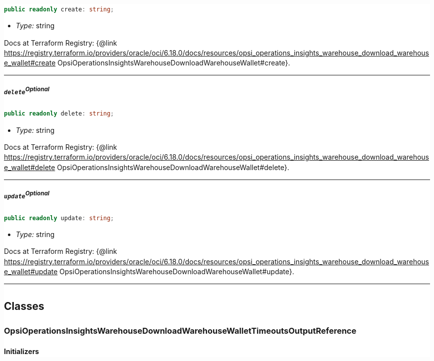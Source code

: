 ```typescript
public readonly create: string;
```

- *Type:* string

Docs at Terraform Registry: {@link https://registry.terraform.io/providers/oracle/oci/6.18.0/docs/resources/opsi_operations_insights_warehouse_download_warehouse_wallet#create OpsiOperationsInsightsWarehouseDownloadWarehouseWallet#create}.

---

##### `delete`<sup>Optional</sup> <a name="delete" id="rhizo-co-terraform-provider-oci.opsiOperationsInsightsWarehouseDownloadWarehouseWallet.OpsiOperationsInsightsWarehouseDownloadWarehouseWalletTimeouts.property.delete"></a>

```typescript
public readonly delete: string;
```

- *Type:* string

Docs at Terraform Registry: {@link https://registry.terraform.io/providers/oracle/oci/6.18.0/docs/resources/opsi_operations_insights_warehouse_download_warehouse_wallet#delete OpsiOperationsInsightsWarehouseDownloadWarehouseWallet#delete}.

---

##### `update`<sup>Optional</sup> <a name="update" id="rhizo-co-terraform-provider-oci.opsiOperationsInsightsWarehouseDownloadWarehouseWallet.OpsiOperationsInsightsWarehouseDownloadWarehouseWalletTimeouts.property.update"></a>

```typescript
public readonly update: string;
```

- *Type:* string

Docs at Terraform Registry: {@link https://registry.terraform.io/providers/oracle/oci/6.18.0/docs/resources/opsi_operations_insights_warehouse_download_warehouse_wallet#update OpsiOperationsInsightsWarehouseDownloadWarehouseWallet#update}.

---

## Classes <a name="Classes" id="Classes"></a>

### OpsiOperationsInsightsWarehouseDownloadWarehouseWalletTimeoutsOutputReference <a name="OpsiOperationsInsightsWarehouseDownloadWarehouseWalletTimeoutsOutputReference" id="rhizo-co-terraform-provider-oci.opsiOperationsInsightsWarehouseDownloadWarehouseWallet.OpsiOperationsInsightsWarehouseDownloadWarehouseWalletTimeoutsOutputReference"></a>

#### Initializers <a name="Initializers" id="rhizo-co-terraform-provider-oci.opsiOperationsInsightsWarehouseDownloadWarehouseWallet.OpsiOperationsInsightsWarehouseDownloadWarehouseWalletTimeoutsOutputReference.Initializer"></a>
